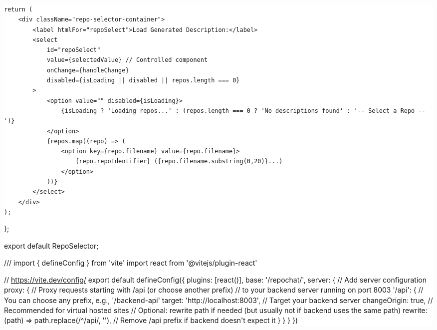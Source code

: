     return (
        <div className="repo-selector-container">
            <label htmlFor="repoSelect">Load Generated Description:</label>
            <select
                id="repoSelect"
                value={selectedValue} // Controlled component
                onChange={handleChange}
                disabled={isLoading || disabled || repos.length === 0}
            >
                <option value="" disabled={isLoading}>
                    {isLoading ? 'Loading repos...' : (repos.length === 0 ? 'No descriptions found' : '-- Select a Repo --')}
                </option>
                {repos.map((repo) => (
                    <option key={repo.filename} value={repo.filename}>
                        {repo.repoIdentifier} ({repo.filename.substring(0,20)}...)
                    </option>
                ))}
            </select>
        </div>
    );
};

export default RepoSelector;
</file>

<file path="gemini-repomix-ui/src/vite-env.d.ts">
/// <reference types="vite/client" />
</file>

<file path="gemini-repomix-ui/vite.config.ts">
import { defineConfig } from 'vite'
import react from '@vitejs/plugin-react'

// https://vite.dev/config/
export default defineConfig({
  plugins: [react()],
  base: '/repochat/',
  server: { // Add server configuration
    proxy: {
      // Proxy requests starting with /api (or choose another prefix)
      // to your backend server running on port 8003
      '/api': { // You can choose any prefix, e.g., '/backend-api'
        target: 'http://localhost:8003', // Target your backend server
        changeOrigin: true, // Recommended for virtual hosted sites
        // Optional: rewrite path if needed (but usually not if backend uses the same path)
        rewrite: (path) => path.replace(/^\/api/, ''), // Remove /api prefix if backend doesn't expect it
      }
    }
  }
})
</file>

</files>
